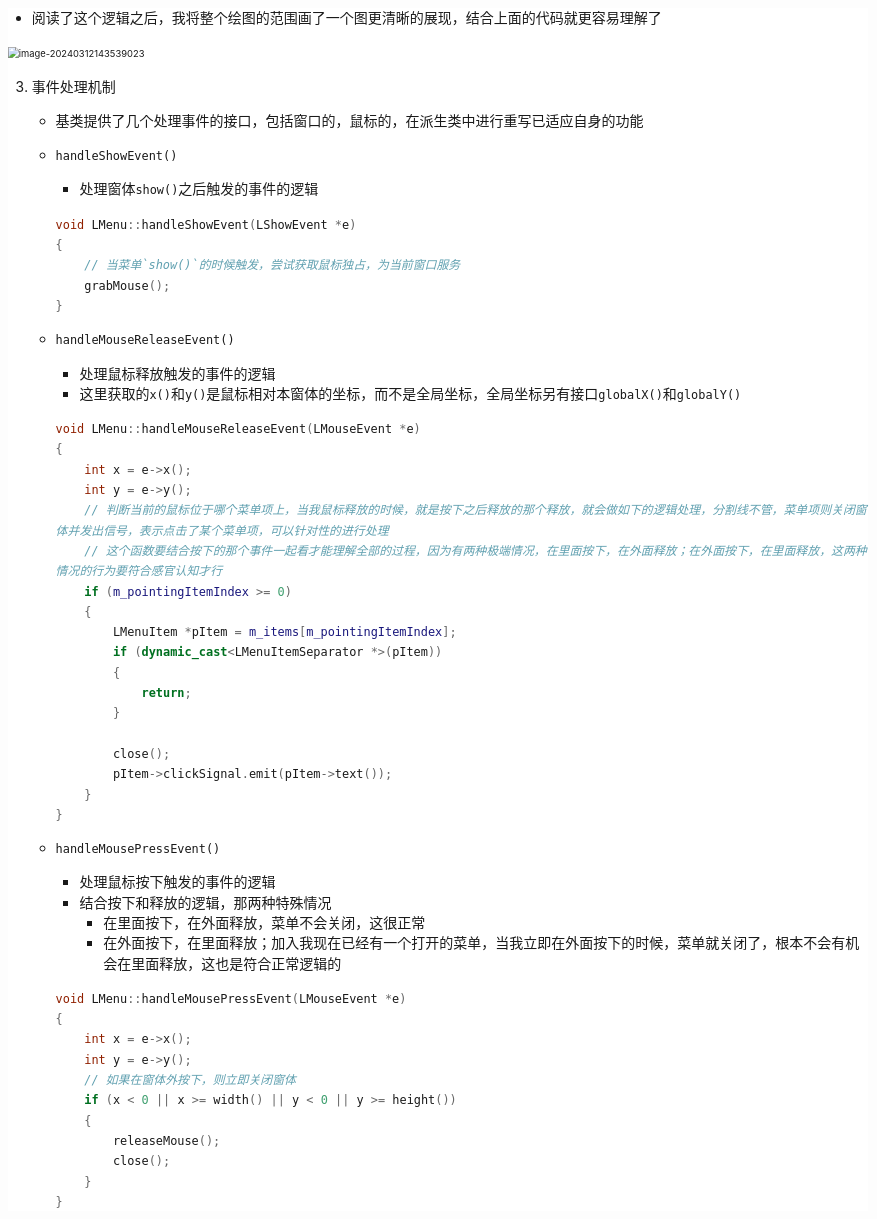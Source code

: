    - 阅读了这个逻辑之后，我将整个绘图的范围画了一个图更清晰的展现，结合上面的代码就更容易理解了

   <img src="https://img-blog.csdnimg.cn/direct/2559ff78e2ca412db4ecbcafd8c54c78.png" alt="image-20240312143539023" style="zoom:67%;" />

3. 事件处理机制

   - 基类提供了几个处理事件的接口，包括窗口的，鼠标的，在派生类中进行重写已适应自身的功能

   - `handleShowEvent()`

     - 处理窗体`show()`之后触发的事件的逻辑

     ```cpp
     void LMenu::handleShowEvent(LShowEvent *e)
     {
         // 当菜单`show()`的时候触发，尝试获取鼠标独占，为当前窗口服务
         grabMouse();
     }
     ```

   - `handleMouseReleaseEvent()`

     - 处理鼠标释放触发的事件的逻辑
     - 这里获取的`x()`和`y()`是鼠标相对本窗体的坐标，而不是全局坐标，全局坐标另有接口`globalX()`和`globalY()`

     ```cpp
     void LMenu::handleMouseReleaseEvent(LMouseEvent *e)
     {
         int x = e->x();
         int y = e->y();
         // 判断当前的鼠标位于哪个菜单项上，当我鼠标释放的时候，就是按下之后释放的那个释放，就会做如下的逻辑处理，分割线不管，菜单项则关闭窗体并发出信号，表示点击了某个菜单项，可以针对性的进行处理
         // 这个函数要结合按下的那个事件一起看才能理解全部的过程，因为有两种极端情况，在里面按下，在外面释放；在外面按下，在里面释放，这两种情况的行为要符合感官认知才行
         if (m_pointingItemIndex >= 0)
         {
             LMenuItem *pItem = m_items[m_pointingItemIndex];
             if (dynamic_cast<LMenuItemSeparator *>(pItem))
             {
                 return;
             }
     
             close();
             pItem->clickSignal.emit(pItem->text());
         }
     }
     ```

   - `handleMousePressEvent()`

     - 处理鼠标按下触发的事件的逻辑
     - 结合按下和释放的逻辑，那两种特殊情况
       - 在里面按下，在外面释放，菜单不会关闭，这很正常
       - 在外面按下，在里面释放；加入我现在已经有一个打开的菜单，当我立即在外面按下的时候，菜单就关闭了，根本不会有机会在里面释放，这也是符合正常逻辑的

     ```cpp
     void LMenu::handleMousePressEvent(LMouseEvent *e)
     {
         int x = e->x();
         int y = e->y();
         // 如果在窗体外按下，则立即关闭窗体
         if (x < 0 || x >= width() || y < 0 || y >= height())
         {
             releaseMouse();
             close();
         }
     }
     ```
